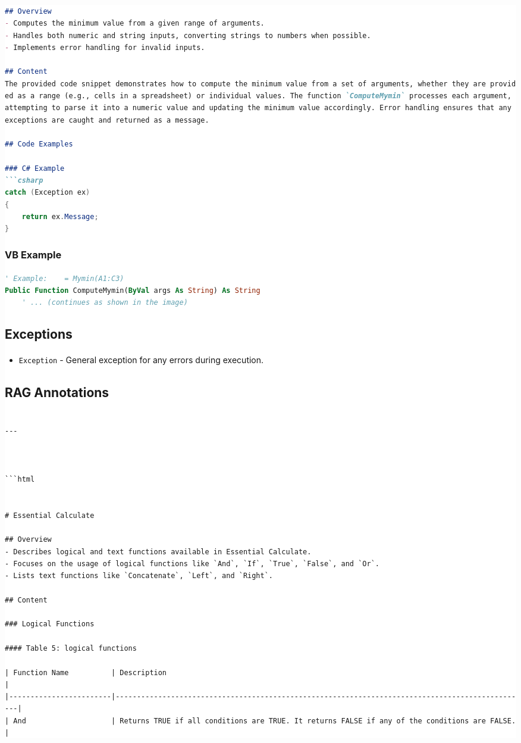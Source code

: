 ```markdown
## Overview
- Computes the minimum value from a given range of arguments.
- Handles both numeric and string inputs, converting strings to numbers when possible.
- Implements error handling for invalid inputs.

## Content
The provided code snippet demonstrates how to compute the minimum value from a set of arguments, whether they are provided as a range (e.g., cells in a spreadsheet) or individual values. The function `ComputeMymin` processes each argument, attempting to parse it into a numeric value and updating the minimum value accordingly. Error handling ensures that any exceptions are caught and returned as a message.

## Code Examples

### C# Example
```csharp
catch (Exception ex)
{
    return ex.Message;
}
```

### VB Example
```vb
' Example:    = Mymin(A1:C3)
Public Function ComputeMymin(ByVal args As String) As String
    ' ... (continues as shown in the image)
```

## Exceptions
- `Exception` - General exception for any errors during execution.

## RAG Annotations

```

---



```html


# Essential Calculate

## Overview
- Describes logical and text functions available in Essential Calculate.
- Focuses on the usage of logical functions like `And`, `If`, `True`, `False`, and `Or`.
- Lists text functions like `Concatenate`, `Left`, and `Right`.

## Content

### Logical Functions

#### Table 5: logical functions

| Function Name          | Description                                                                                     |
|------------------------|-------------------------------------------------------------------------------------------------|
| And                    | Returns TRUE if all conditions are TRUE. It returns FALSE if any of the conditions are FALSE. |
```
